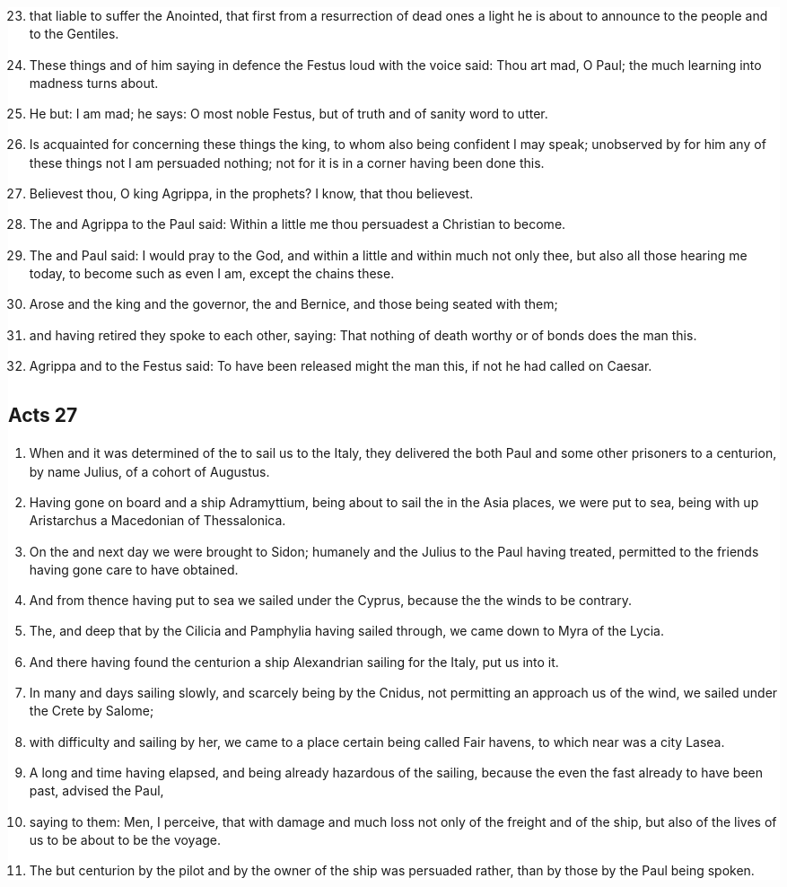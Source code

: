 23. that liable to suffer the Anointed, that first from a resurrection of dead ones a light he is about to announce to the people and to the Gentiles.

24. These things and of him saying in defence the Festus loud with the voice said: Thou art mad, O Paul; the much learning into madness turns about.

25. He but: I am mad; he says: O most noble Festus, but of truth and of sanity word to utter.

26. Is acquainted for concerning these things the king, to whom also being confident I may speak; unobserved by for him any of these things not I am persuaded nothing; not for it is in a corner having been done this.

27. Believest thou, O king Agrippa, in the prophets? I know, that thou believest.

28. The and Agrippa to the Paul said: Within a little me thou persuadest a Christian to become.

29. The and Paul said: I would pray to the God, and within a little and within much not only thee, but also all those hearing me today, to become such as even I am, except the chains these.

30. Arose and the king and the governor, the and Bernice, and those being seated with them;

31. and having retired they spoke to each other, saying: That nothing of death worthy or of bonds does the man this.

32. Agrippa and to the Festus said: To have been released might the man this, if not he had called on Caesar.

## Acts 27

1. When and it was determined of the to sail us to the Italy, they delivered the both Paul and some other prisoners to a centurion, by name Julius, of a cohort of Augustus.

2. Having gone on board and a ship Adramyttium, being about to sail the in the Asia places, we were put to sea, being with up Aristarchus a Macedonian of Thessalonica.

3. On the and next day we were brought to Sidon; humanely and the Julius to the Paul having treated, permitted to the friends having gone care to have obtained.

4. And from thence having put to sea we sailed under the Cyprus, because the the winds to be contrary.

5. The, and deep that by the Cilicia and Pamphylia having sailed through, we came down to Myra of the Lycia.

6. And there having found the centurion a ship Alexandrian sailing for the Italy, put us into it.

7. In many and days sailing slowly, and scarcely being by the Cnidus, not permitting an approach us of the wind, we sailed under the Crete by Salome;

8. with difficulty and sailing by her, we came to a place certain being called Fair havens, to which near was a city Lasea.

9. A long and time having elapsed, and being already hazardous of the sailing, because the even the fast already to have been past, advised the Paul,

10. saying to them: Men, I perceive, that with damage and much loss not only of the freight and of the ship, but also of the lives of us to be about to be the voyage.

11. The but centurion by the pilot and by the owner of the ship was persuaded rather, than by those by the Paul being spoken.
